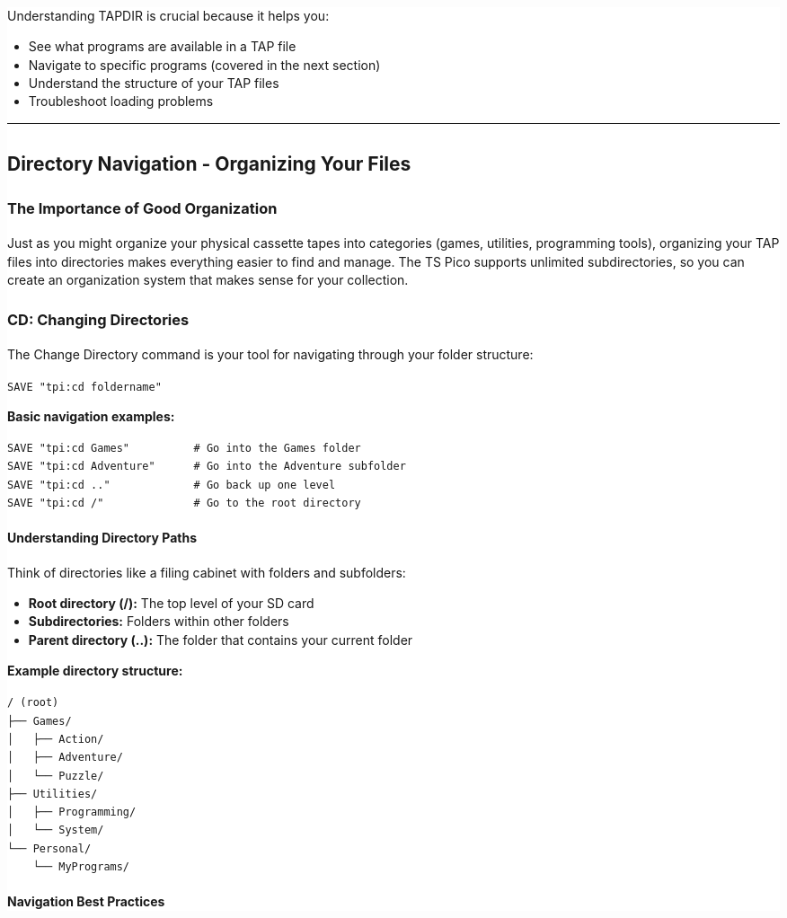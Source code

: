 Understanding TAPDIR is crucial because it helps you:
- See what programs are available in a TAP file
- Navigate to specific programs (covered in the next section)
- Understand the structure of your TAP files
- Troubleshoot loading problems

---

## Directory Navigation - Organizing Your Files

### The Importance of Good Organization

Just as you might organize your physical cassette tapes into categories (games, utilities, programming tools), organizing your TAP files into directories makes everything easier to find and manage. The TS Pico supports unlimited subdirectories, so you can create an organization system that makes sense for your collection.

### CD: Changing Directories

The Change Directory command is your tool for navigating through your folder structure:

```
SAVE "tpi:cd foldername"
```

**Basic navigation examples:**
```
SAVE "tpi:cd Games"          # Go into the Games folder
SAVE "tpi:cd Adventure"      # Go into the Adventure subfolder
SAVE "tpi:cd .."             # Go back up one level
SAVE "tpi:cd /"              # Go to the root directory
```

#### Understanding Directory Paths

Think of directories like a filing cabinet with folders and subfolders:
- **Root directory (/):** The top level of your SD card
- **Subdirectories:** Folders within other folders
- **Parent directory (..):** The folder that contains your current folder

**Example directory structure:**
```
/ (root)
├── Games/
│   ├── Action/
│   ├── Adventure/
│   └── Puzzle/
├── Utilities/
│   ├── Programming/
│   └── System/
└── Personal/
    └── MyPrograms/
```

#### Navigation Best Practices
